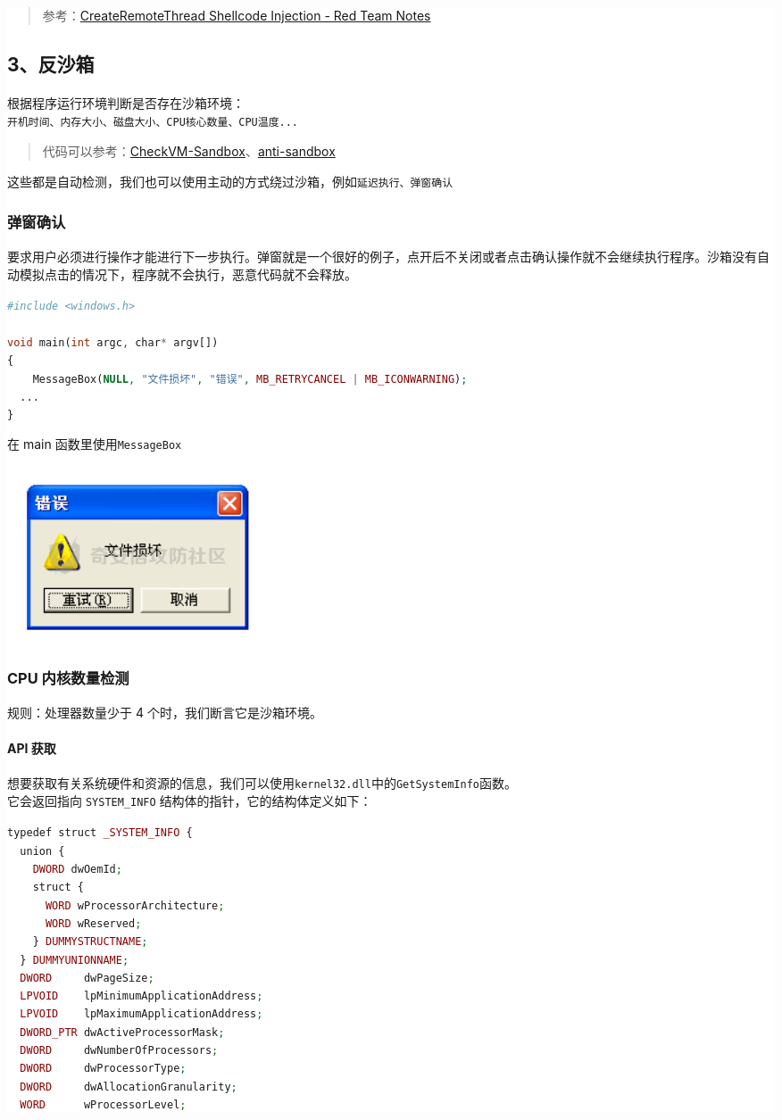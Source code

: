 > 参考：[CreateRemoteThread Shellcode Injection - Red Team Notes](https://www.ired.team/offensive-security/code-injection-process-injection/process-injection)

## 3、反沙箱

根据程序运行环境判断是否存在沙箱环境：  
`开机时间、内存大小、磁盘大小、CPU核心数量、CPU温度...`

> 代码可以参考：[CheckVM-Sandbox](https://github.com/nek0YanSu/CheckVM-Sandbox/)、[anti-sandbox](https://github.com/ZanderChang/anti-sandbox/)

这些都是自动检测，我们也可以使用主动的方式绕过沙箱，例如`延迟执行、弹窗确认`

### 弹窗确认

要求用户必须进行操作才能进行下一步执行。弹窗就是一个很好的例子，点开后不关闭或者点击确认操作就不会继续执行程序。沙箱没有自动模拟点击的情况下，程序就不会执行，恶意代码就不会释放。

```php
#include <windows.h>

void main(int argc, char* argv[])
{
    MessageBox(NULL, "文件损坏", "错误", MB_RETRYCANCEL | MB_ICONWARNING);
  ...
}
```

在 main 函数里使用`MessageBox`

![image.png](assets/1704791749-572fd6cbf6d81335c6856e907dc74501.png)

### CPU 内核数量检测

规则：处理器数量少于 4 个时，我们断言它是沙箱环境。

#### API 获取

想要获取有关系统硬件和资源的信息，我们可以使用`kernel32.dll`中的`GetSystemInfo`函数。  
它会返回指向 `SYSTEM_INFO` 结构体的指针，它的结构体定义如下：

```php
typedef struct _SYSTEM_INFO {
  union {
    DWORD dwOemId;
    struct {
      WORD wProcessorArchitecture;
      WORD wReserved;
    } DUMMYSTRUCTNAME;
  } DUMMYUNIONNAME;
  DWORD     dwPageSize;
  LPVOID    lpMinimumApplicationAddress;
  LPVOID    lpMaximumApplicationAddress;
  DWORD_PTR dwActiveProcessorMask;
  DWORD     dwNumberOfProcessors;
  DWORD     dwProcessorType;
  DWORD     dwAllocationGranularity;
  WORD      wProcessorLevel;
```